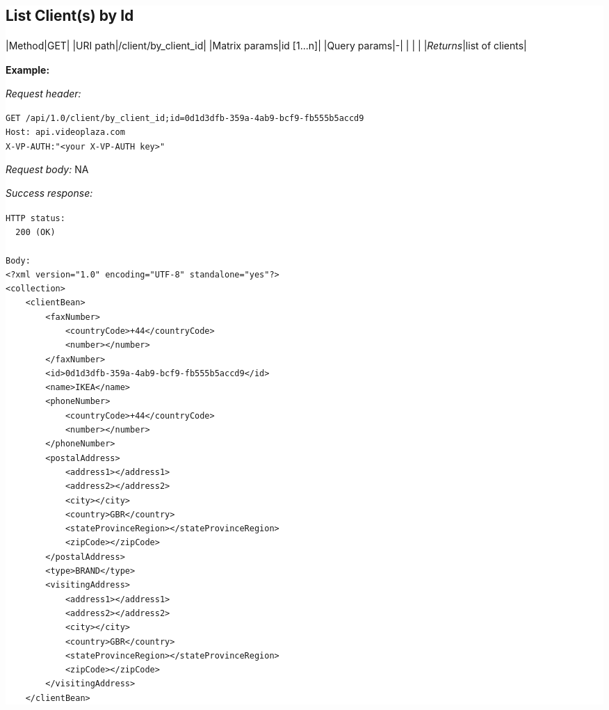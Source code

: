 ```

```

## List Client\(s\) by Id

|Method|GET|
|URI path|/client/by\_client\_id|
|Matrix params|id \[1...n\]|
|Query params|-|
| | |
|*Returns*|list of clients|

**Example:**

*Request header:*

```
GET /api/1.0/client/by_client_id;id=0d1d3dfb-359a-4ab9-bcf9-fb555b5accd9
Host: api.videoplaza.com
X-VP-AUTH:"<your X-VP-AUTH key>"
```

*Request body:* NA

*Success response:*

```
HTTP status:
  200 (OK)

Body:
<?xml version="1.0" encoding="UTF-8" standalone="yes"?>
<collection>
    <clientBean>
        <faxNumber>
            <countryCode>+44</countryCode>
            <number></number>
        </faxNumber>
        <id>0d1d3dfb-359a-4ab9-bcf9-fb555b5accd9</id>
        <name>IKEA</name>
        <phoneNumber>
            <countryCode>+44</countryCode>
            <number></number>
        </phoneNumber>
        <postalAddress>
            <address1></address1>
            <address2></address2>
            <city></city>
            <country>GBR</country>
            <stateProvinceRegion></stateProvinceRegion>
            <zipCode></zipCode>
        </postalAddress>
        <type>BRAND</type>
        <visitingAddress>
            <address1></address1>
            <address2></address2>
            <city></city>
            <country>GBR</country>
            <stateProvinceRegion></stateProvinceRegion>
            <zipCode></zipCode>
        </visitingAddress>
    </clientBean>
```